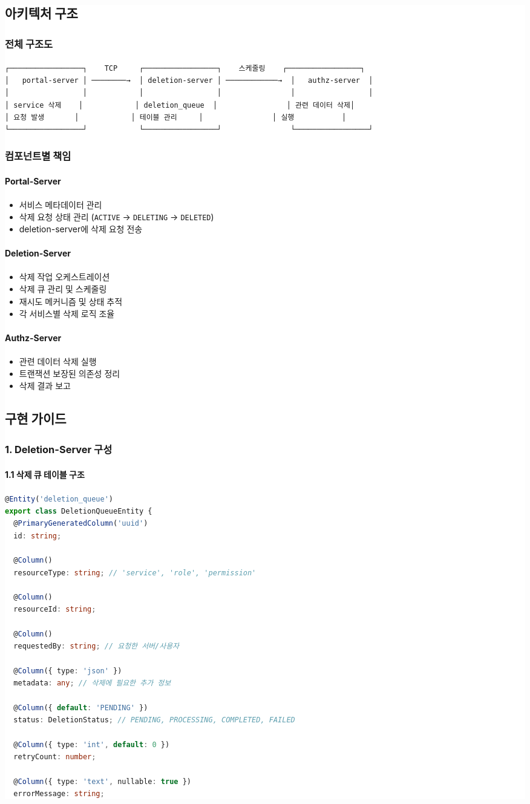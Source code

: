 ## 아키텍처 구조

### 전체 구조도
```
┌─────────────────┐    TCP     ┌─────────────────┐    스케줄링    ┌─────────────────┐
│   portal-server │ ────────→  │ deletion-server │ ────────────→  │   authz-server  │
│                 │            │                 │                │                 │
│ service 삭제    │            │ deletion_queue  │                │ 관련 데이터 삭제│
│ 요청 발생       │            │ 테이블 관리     │                │ 실행           │
└─────────────────┘            └─────────────────┘                └─────────────────┘
```

### 컴포넌트별 책임

#### Portal-Server
- 서비스 메타데이터 관리
- 삭제 요청 상태 관리 (`ACTIVE` → `DELETING` → `DELETED`)
- deletion-server에 삭제 요청 전송

#### Deletion-Server
- 삭제 작업 오케스트레이션
- 삭제 큐 관리 및 스케줄링
- 재시도 메커니즘 및 상태 추적
- 각 서비스별 삭제 로직 조율

#### Authz-Server
- 관련 데이터 삭제 실행
- 트랜잭션 보장된 의존성 정리
- 삭제 결과 보고

## 구현 가이드

### 1. Deletion-Server 구성

#### 1.1 삭제 큐 테이블 구조
```typescript
@Entity('deletion_queue')
export class DeletionQueueEntity {
  @PrimaryGeneratedColumn('uuid')
  id: string;

  @Column()
  resourceType: string; // 'service', 'role', 'permission'

  @Column()
  resourceId: string;

  @Column()
  requestedBy: string; // 요청한 서버/사용자

  @Column({ type: 'json' })
  metadata: any; // 삭제에 필요한 추가 정보

  @Column({ default: 'PENDING' })
  status: DeletionStatus; // PENDING, PROCESSING, COMPLETED, FAILED

  @Column({ type: 'int', default: 0 })
  retryCount: number;

  @Column({ type: 'text', nullable: true })
  errorMessage: string;

```